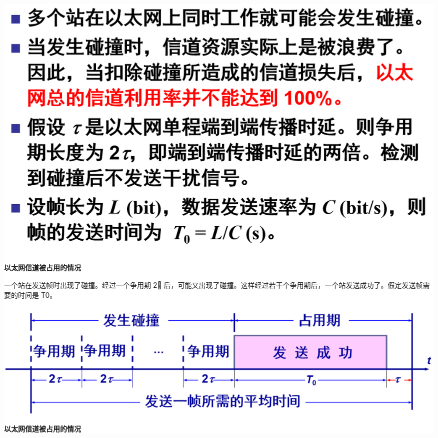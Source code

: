 ![](images/QQ截图20200321222423.png)

**以太网信道被占用的情况**

一个站在发送帧时出现了碰撞。经过一个争用期 2 后，可能又出现了碰撞。这样经过若干个争用期后，一个站发送成功了。假定发送帧需要的时间是 T0。

![](images/QQ截图20200321222519.png)





**以太网信道被占用的情况**
